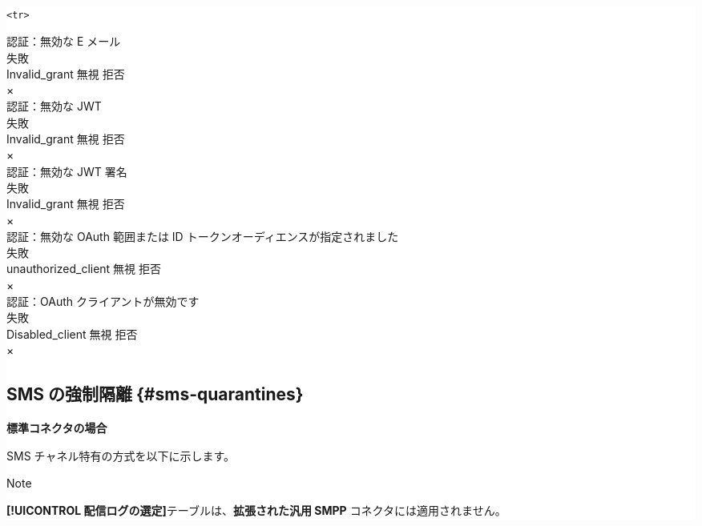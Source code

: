     <tr> 
   <td> 認証：無効な E メール<br /> </td> 
   <td> 失敗<br /> </td> 
   <td> Invalid_grant </td> 
   <td> 無視</td> 
   <td> 拒否<br /> </td> 
   <td> ×<br /> </td> 
  </tr>
    <tr> 
   <td> 認証：無効な JWT<br /> </td> 
   <td> 失敗<br /> </td> 
   <td> Invalid_grant </td> 
   <td> 無視</td> 
   <td> 拒否<br /> </td> 
   <td> ×<br /> </td> 
  </tr>
    <tr> 
   <td> 認証：無効な JWT 署名<br /> </td> 
   <td> 失敗<br /> </td> 
   <td> Invalid_grant </td> 
   <td> 無視</td> 
   <td> 拒否<br /> </td> 
   <td> ×<br /> </td> 
  </tr>
    <tr> 
   <td> 認証：無効な OAuth 範囲または ID トークンオーディエンスが指定されました<br /> </td> 
   <td> 失敗<br /> </td> 
   <td> unauthorized_client</td> 
   <td> 無視</td> 
   <td> 拒否<br /> </td> 
   <td> ×<br /> </td> 
  </tr>
    <tr> 
   <td> 認証：OAuth クライアントが無効です<br /> </td> 
   <td> 失敗<br /> </td> 
   <td> Disabled_client</td> 
   <td> 無視</td> 
   <td> 拒否<br /> </td> 
   <td> ×<br /> </td> 
  </tr>
 </tbody> 
</table>

## SMS の強制隔離 {#sms-quarantines}

**標準コネクタの場合**

SMS チャネル特有の方式を以下に示します。

>[!NOTE]
>
>**[!UICONTROL 配信ログの選定]**&#x200B;テーブルは、**拡張された汎用 SMPP** コネクタには適用されません。
